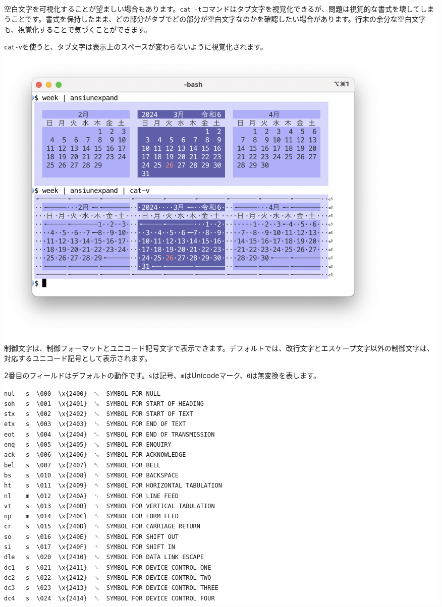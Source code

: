 空白文字を可視化することが望ましい場合もあります。`cat -t`コマンドはタブ文字を視覚化できるが、問題は視覚的な書式を壊してしまうことです。書式を保持したまま、どの部分がタブでどの部分が空白文字なのかを確認したい場合があります。行末の余分な空白文字も、視覚化することで気づくことができます。

`cat-v`を使うと、タブ文字は表示上のスペースが変わらないように視覚化されます。

<div>
    <p><img width="750" src="https://raw.githubusercontent.com/tecolicom/App-cat-v/main/images/tabstyle-needle.png">
</div>

制御文字は、制御フォーマットとユニコード記号文字で表示できます。デフォルトでは、改行文字とエスケープ文字以外の制御文字は、対応するユニコード記号として表示されます。

2番目のフィールドはデフォルトの動作です。`s`は記号、`m`はUnicodeマーク、`0`は無変換を表します。

    nul   s  \000  \x{2400}  ␀  SYMBOL FOR NULL
    soh   s  \001  \x{2401}  ␁  SYMBOL FOR START OF HEADING
    stx   s  \002  \x{2402}  ␂  SYMBOL FOR START OF TEXT
    etx   s  \003  \x{2403}  ␃  SYMBOL FOR END OF TEXT
    eot   s  \004  \x{2404}  ␄  SYMBOL FOR END OF TRANSMISSION
    enq   s  \005  \x{2405}  ␅  SYMBOL FOR ENQUIRY
    ack   s  \006  \x{2406}  ␆  SYMBOL FOR ACKNOWLEDGE
    bel   s  \007  \x{2407}  ␇  SYMBOL FOR BELL
    bs    s  \010  \x{2408}  ␈  SYMBOL FOR BACKSPACE
    ht    s  \011  \x{2409}  ␉  SYMBOL FOR HORIZONTAL TABULATION
    nl    m  \012  \x{240A}  ␊  SYMBOL FOR LINE FEED
    vt    s  \013  \x{240B}  ␋  SYMBOL FOR VERTICAL TABULATION
    np    m  \014  \x{240C}  ␌  SYMBOL FOR FORM FEED
    cr    s  \015  \x{240D}  ␍  SYMBOL FOR CARRIAGE RETURN
    so    s  \016  \x{240E}  ␎  SYMBOL FOR SHIFT OUT
    si    s  \017  \x{240F}  ␏  SYMBOL FOR SHIFT IN
    dle   s  \020  \x{2410}  ␐  SYMBOL FOR DATA LINK ESCAPE
    dc1   s  \021  \x{2411}  ␑  SYMBOL FOR DEVICE CONTROL ONE
    dc2   s  \022  \x{2412}  ␒  SYMBOL FOR DEVICE CONTROL TWO
    dc3   s  \023  \x{2413}  ␓  SYMBOL FOR DEVICE CONTROL THREE
    dc4   s  \024  \x{2414}  ␔  SYMBOL FOR DEVICE CONTROL FOUR